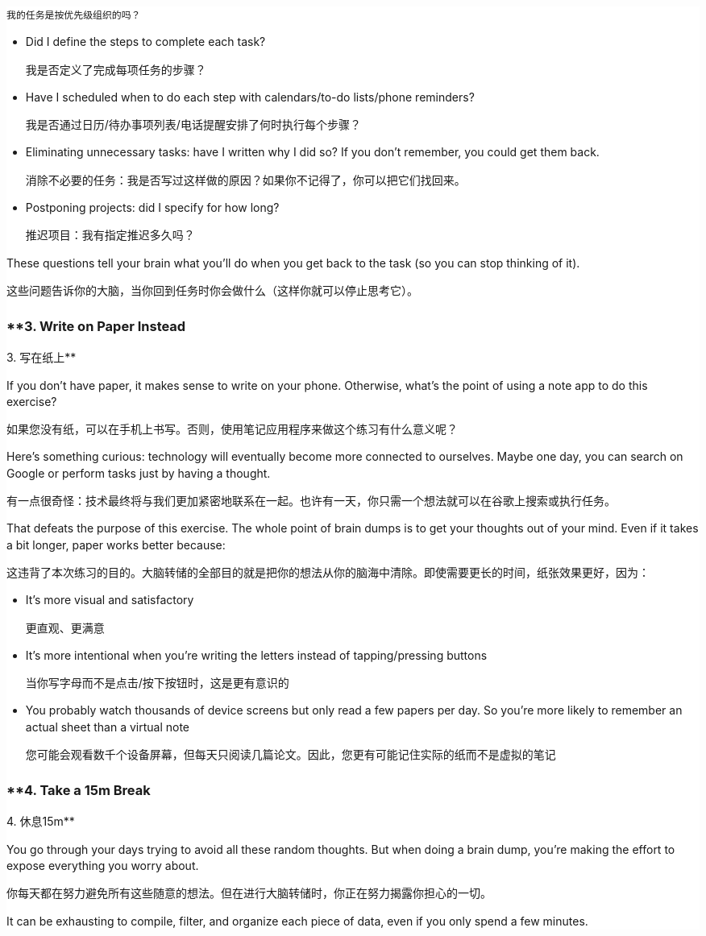     我的任务是按优先级组织的吗？
-   Did I define the steps to complete each task?  
    
    我是否定义了完成每项任务的步骤？
-   Have I scheduled when to do each step with calendars/to-do lists/phone reminders?  
    
    我是否通过日历/待办事项列表/电话提醒安排了何时执行每个步骤？
-   Eliminating unnecessary tasks: have I written why I did so? If you don’t remember, you could get them back.  
    
    消除不必要的任务：我是否写过这样做的原因？如果你不记得了，你可以把它们找回来。
-   Postponing projects: did I specify for how long?  
    
    推迟项目：我有指定推迟多久吗？

These questions tell your brain what you’ll do when you get back to the task (so you can stop thinking of it).  

这些问题告诉你的大脑，当你回到任务时你会做什么（这样你就可以停止思考它）。

### **3\. Write on Paper Instead  

3\. 写在纸上**

If you don’t have paper, it makes sense to write on your phone. Otherwise, what’s the point of using a note app to do this exercise?  

如果您没有纸，可以在手机上书写。否则，使用笔记应用程序来做这个练习有什么意义呢？

Here’s something curious: technology will eventually become more connected to ourselves. Maybe one day, you can search on Google or perform tasks just by having a thought.  

有一点很奇怪：技术最终将与我们更加紧密地联系在一起。也许有一天，你只需一个想法就可以在谷歌上搜索或执行任务。

That defeats the purpose of this exercise. The whole point of brain dumps is to get your thoughts out of your mind. Even if it takes a bit longer, paper works better because:  

这违背了本次练习的目的。大脑转储的全部目的就是把你的想法从你的脑海中清除。即使需要更长的时间，纸张效果更好，因为：

-   It’s more visual and satisfactory  
    
    更直观、更满意
-   It’s more intentional when you’re writing the letters instead of tapping/pressing buttons  
    
    当你写字母而不是点击/按下按钮时，这是更有意识的
-   You probably watch thousands of device screens but only read a few papers per day. So you’re more likely to remember an actual sheet than a virtual note  
    
    您可能会观看数千个设备屏幕，但每天只阅读几篇论文。因此，您更有可能记住实际的纸而不是虚拟的笔记

### **4\. Take a 15m Break  

4\. 休息15m**

You go through your days trying to avoid all these random thoughts. But when doing a brain dump, you’re making the effort to expose everything you worry about.  

你每天都在努力避免所有这些随意的想法。但在进行大脑转储时，你正在努力揭露你担心的一切。  

It can be exhausting to compile, filter, and organize each piece of data, even if you only spend a few minutes.  
